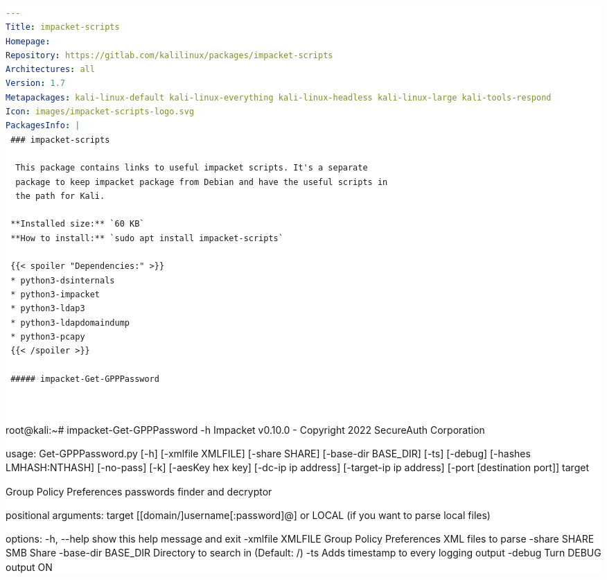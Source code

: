 ```yaml
---
Title: impacket-scripts
Homepage: 
Repository: https://gitlab.com/kalilinux/packages/impacket-scripts
Architectures: all
Version: 1.7
Metapackages: kali-linux-default kali-linux-everything kali-linux-headless kali-linux-large kali-tools-respond 
Icon: images/impacket-scripts-logo.svg
PackagesInfo: |
 ### impacket-scripts
 
  This package contains links to useful impacket scripts. It's a separate
  package to keep impacket package from Debian and have the useful scripts in
  the path for Kali.
 
 **Installed size:** `60 KB`  
 **How to install:** `sudo apt install impacket-scripts`  
 
 {{< spoiler "Dependencies:" >}}
 * python3-dsinternals
 * python3-impacket 
 * python3-ldap3 
 * python3-ldapdomaindump
 * python3-pcapy
 {{< /spoiler >}}
 
 ##### impacket-Get-GPPPassword
 
 
 ```
 root@kali:~# impacket-Get-GPPPassword -h
 Impacket v0.10.0 - Copyright 2022 SecureAuth Corporation
 
 usage: Get-GPPPassword.py [-h] [-xmlfile XMLFILE] [-share SHARE]
                           [-base-dir BASE_DIR] [-ts] [-debug]
                           [-hashes LMHASH:NTHASH] [-no-pass] [-k]
                           [-aesKey hex key] [-dc-ip ip address]
                           [-target-ip ip address] [-port [destination port]]
                           target
 
 Group Policy Preferences passwords finder and decryptor
 
 positional arguments:
   target                [[domain/]username[:password]@]<targetName or address>
                         or LOCAL (if you want to parse local files)
 
 options:
   -h, --help            show this help message and exit
   -xmlfile XMLFILE      Group Policy Preferences XML files to parse
   -share SHARE          SMB Share
   -base-dir BASE_DIR    Directory to search in (Default: /)
   -ts                   Adds timestamp to every logging output
   -debug                Turn DEBUG output ON
 